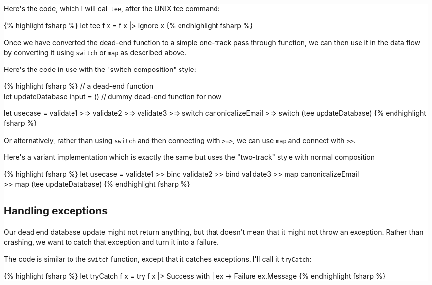 Here's the code, which I will call `tee`, after the UNIX tee command:

{% highlight fsharp %}
let tee f x = 
    f x |> ignore
    x
{% endhighlight fsharp %}

  
Once we have converted the dead-end function to a simple one-track pass through function, we can then use it in the data flow by converting it using `switch` or `map` as described above.

Here's the code in use with the "switch composition" style:

{% highlight fsharp %}
// a dead-end function    
let updateDatabase input =
   ()   // dummy dead-end function for now

let usecase = 
    validate1 
    >=> validate2 
    >=> validate3 
    >=> switch canonicalizeEmail
    >=> switch (tee updateDatabase)
{% endhighlight fsharp %}

Or alternatively, rather than using `switch` and then connecting with `>=>`, we can use `map` and connect with `>>`.  

Here's a variant implementation which is exactly the same but uses the "two-track" style with normal composition

{% highlight fsharp %}
let usecase = 
    validate1 
    >> bind validate2 
    >> bind validate3 
    >> map canonicalizeEmail   
    >> map (tee updateDatabase)
{% endhighlight fsharp %}

## Handling exceptions

Our dead end database update might not return anything, but that doesn't mean that it might not throw an exception.  Rather than crashing, we want to catch that exception and turn it into a failure.

The code is similar to the `switch` function, except that it catches exceptions. I'll call it `tryCatch`:

{% highlight fsharp %}
let tryCatch f x =
    try
        f x |> Success
    with
    | ex -> Failure ex.Message
{% endhighlight fsharp %}
